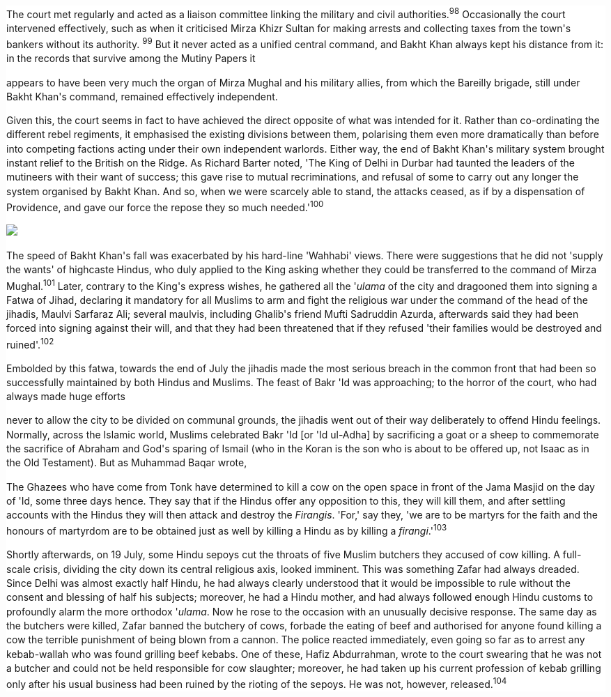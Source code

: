The court met regularly and acted as a liaison committee linking the military and civil authorities.<sup>98</sup> Occasionally the court intervened effectively, such as when it criticised Mirza Khizr Sultan for making arrests and collecting taxes from the town's bankers without its authority. <sup>99</sup> But it never acted as a unified central command, and Bakht Khan always kept his distance from it: in the records that survive among the Mutiny Papers it

appears to have been very much the organ of Mirza Mughal and his military allies, from which the Bareilly brigade, still under Bakht Khan's command, remained effectively independent.

Given this, the court seems in fact to have achieved the direct opposite of what was intended for it. Rather than co-ordinating the different rebel regiments, it emphasised the existing divisions between them, polarising them even more dramatically than before into competing factions acting under their own independent warlords. Either way, the end of Bakht Khan's military system brought instant relief to the British on the Ridge. As Richard Barter noted, 'The King of Delhi in Durbar had taunted the leaders of the mutineers with their want of success; this gave rise to mutual recriminations, and refusal of some to carry out any longer the system organised by Bakht Khan. And so, when we were scarcely able to stand, the attacks ceased, as if by a dispensation of Providence, and gave our force the repose they so much needed.'<sup>100</sup>

![](_page_36_Picture_2.jpeg)

The speed of Bakht Khan's fall was exacerbated by his hard-line 'Wahhabi' views. There were suggestions that he did not 'supply the wants' of highcaste Hindus, who duly applied to the King asking whether they could be transferred to the command of Mirza Mughal.<sup>101</sup> Later, contrary to the King's express wishes, he gathered all the '*ulama* of the city and dragooned them into signing a Fatwa of Jihad, declaring it mandatory for all Muslims to arm and fight the religious war under the command of the head of the jihadis, Maulvi Sarfaraz Ali; several maulvis, including Ghalib's friend Mufti Sadruddin Azurda, afterwards said they had been forced into signing against their will, and that they had been threatened that if they refused 'their families would be destroyed and ruined'.<sup>102</sup>

Embolded by this fatwa, towards the end of July the jihadis made the most serious breach in the common front that had been so successfully maintained by both Hindus and Muslims. The feast of Bakr 'Id was approaching; to the horror of the court, who had always made huge efforts

never to allow the city to be divided on communal grounds, the jihadis went out of their way deliberately to offend Hindu feelings. Normally, across the Islamic world, Muslims celebrated Bakr 'Id [or 'Id ul-Adha] by sacrificing a goat or a sheep to commemorate the sacrifice of Abraham and God's sparing of Ismail (who in the Koran is the son who is about to be offered up, not Isaac as in the Old Testament). But as Muhammad Baqar wrote,

The Ghazees who have come from Tonk have determined to kill a cow on the open space in front of the Jama Masjid on the day of 'Id, some three days hence. They say that if the Hindus offer any opposition to this, they will kill them, and after settling accounts with the Hindus they will then attack and destroy the *Firangis*. 'For,' say they, 'we are to be martyrs for the faith and the honours of martyrdom are to be obtained just as well by killing a Hindu as by killing a *firangi*.'<sup>103</sup>

Shortly afterwards, on 19 July, some Hindu sepoys cut the throats of five Muslim butchers they accused of cow killing. A full-scale crisis, dividing the city down its central religious axis, looked imminent. This was something Zafar had always dreaded. Since Delhi was almost exactly half Hindu, he had always clearly understood that it would be impossible to rule without the consent and blessing of half his subjects; moreover, he had a Hindu mother, and had always followed enough Hindu customs to profoundly alarm the more orthodox '*ulama*. Now he rose to the occasion with an unusually decisive response. The same day as the butchers were killed, Zafar banned the butchery of cows, forbade the eating of beef and authorised for anyone found killing a cow the terrible punishment of being blown from a cannon. The police reacted immediately, even going so far as to arrest any kebab-wallah who was found grilling beef kebabs. One of these, Hafiz Abdurrahman, wrote to the court swearing that he was not a butcher and could not be held responsible for cow slaughter; moreover, he had taken up his current profession of kebab grilling only after his usual business had been ruined by the rioting of the sepoys. He was not, however, released.<sup>104</sup>
